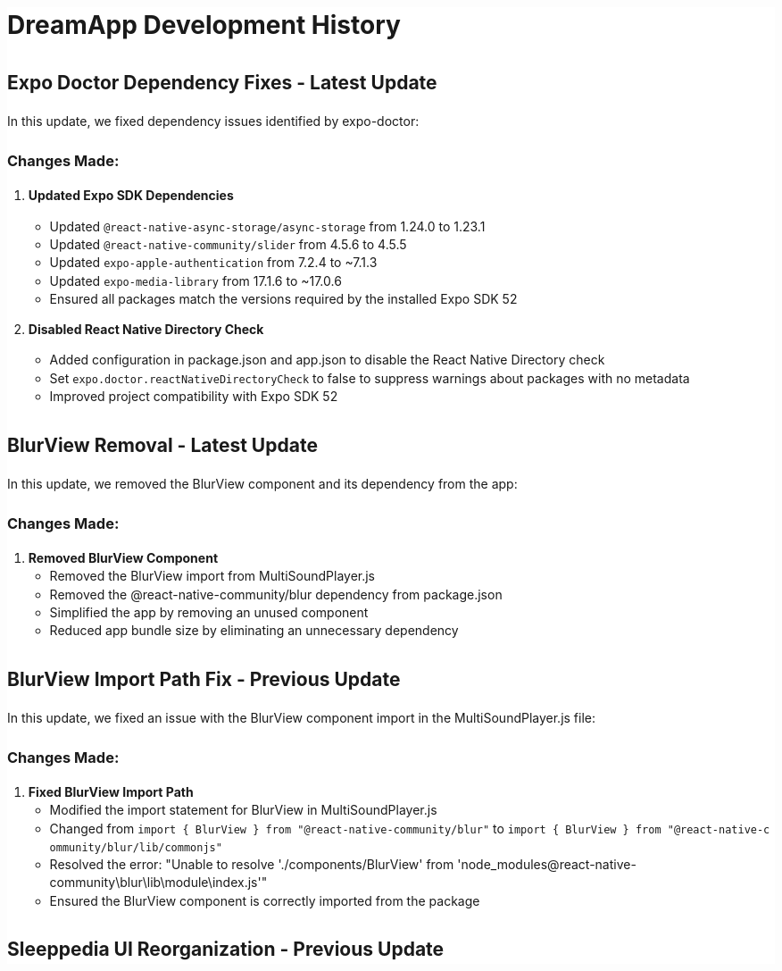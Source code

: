 # DreamApp Development History

## Expo Doctor Dependency Fixes - Latest Update

In this update, we fixed dependency issues identified by expo-doctor:

### Changes Made:

1. **Updated Expo SDK Dependencies**
   - Updated `@react-native-async-storage/async-storage` from 1.24.0 to 1.23.1
   - Updated `@react-native-community/slider` from 4.5.6 to 4.5.5
   - Updated `expo-apple-authentication` from 7.2.4 to ~7.1.3
   - Updated `expo-media-library` from 17.1.6 to ~17.0.6
   - Ensured all packages match the versions required by the installed Expo SDK 52

2. **Disabled React Native Directory Check**
   - Added configuration in package.json and app.json to disable the React Native Directory check
   - Set `expo.doctor.reactNativeDirectoryCheck` to false to suppress warnings about packages with no metadata
   - Improved project compatibility with Expo SDK 52

## BlurView Removal - Latest Update

In this update, we removed the BlurView component and its dependency from the app:

### Changes Made:

1. **Removed BlurView Component**
   - Removed the BlurView import from MultiSoundPlayer.js
   - Removed the @react-native-community/blur dependency from package.json
   - Simplified the app by removing an unused component
   - Reduced app bundle size by eliminating an unnecessary dependency

## BlurView Import Path Fix - Previous Update

In this update, we fixed an issue with the BlurView component import in the MultiSoundPlayer.js file:

### Changes Made:

1. **Fixed BlurView Import Path**
   - Modified the import statement for BlurView in MultiSoundPlayer.js
   - Changed from `import { BlurView } from "@react-native-community/blur"` to `import { BlurView } from "@react-native-community/blur/lib/commonjs"`
   - Resolved the error: "Unable to resolve './components/BlurView' from 'node_modules\@react-native-community\blur\lib\module\index.js'"
   - Ensured the BlurView component is correctly imported from the package

## Sleeppedia UI Reorganization - Previous Update

